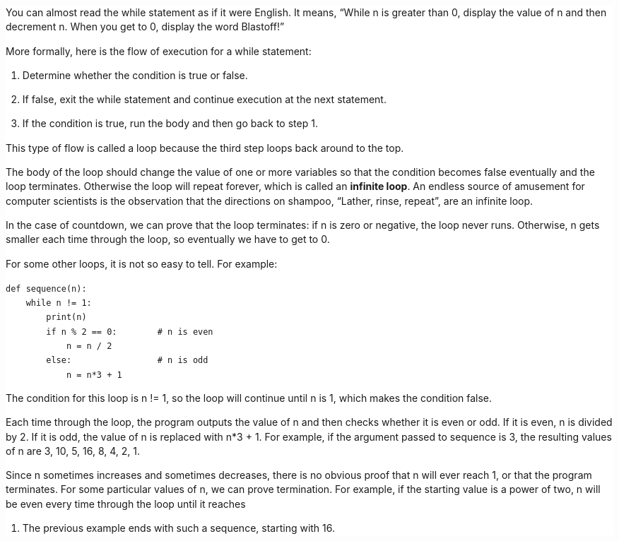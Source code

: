 You can almost read the <span>while</span> statement as if it were
English. It means, “While <span>n</span> is greater than 0, display the
value of <span>n</span> and then decrement <span>n</span>. When you get
to 0, display the word <span>Blastoff!</span>”

More formally, here is the flow of execution for a <span>while</span>
statement:

1.  Determine whether the condition is true or false.

2.  If false, exit the <span>while</span> statement and continue
    execution at the next statement.

3.  If the condition is true, run the body and then go back to step 1.

This type of flow is called a loop because the third step loops back
around to the top.

The body of the loop should change the value of one or more variables so
that the condition becomes false eventually and the loop terminates.
Otherwise the loop will repeat forever, which is called an
<span>**infinite loop**</span>. An endless source of amusement for
computer scientists is the observation that the directions on shampoo,
“Lather, rinse, repeat”, are an infinite loop.

In the case of <span>countdown</span>, we can prove that the loop
terminates: if <span>n</span> is zero or negative, the loop never runs.
Otherwise, <span>n</span> gets smaller each time through the loop, so
eventually we have to get to 0.

For some other loops, it is not so easy to tell. For example:

    def sequence(n):
        while n != 1:
            print(n)
            if n % 2 == 0:        # n is even
                n = n / 2
            else:                 # n is odd
                n = n*3 + 1

The condition for this loop is <span>n != 1</span>, so the loop will
continue until <span>n</span> is <span>1</span>, which makes the
condition false.

Each time through the loop, the program outputs the value of
<span>n</span> and then checks whether it is even or odd. If it is even,
<span>n</span> is divided by 2. If it is odd, the value of
<span>n</span> is replaced with <span>n\*3 + 1</span>. For example, if
the argument passed to <span>sequence</span> is 3, the resulting values
of <span>n</span> are 3, 10, 5, 16, 8, 4, 2, 1.

Since <span>n</span> sometimes increases and sometimes decreases, there
is no obvious proof that <span>n</span> will ever reach 1, or that the
program terminates. For some particular values of <span>n</span>, we can
prove termination. For example, if the starting value is a power of two,
<span>n</span> will be even every time through the loop until it reaches
1. The previous example ends with such a sequence, starting with 16.
